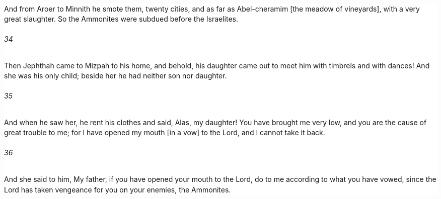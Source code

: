




And from Aroer to Minnith he smote them, twenty cities, and as far as Abel-cheramim [the meadow of vineyards], with a very great slaughter. So the Ammonites were subdued before the Israelites. 













###### 34 






Then Jephthah came to Mizpah to his home, and behold, his daughter came out to meet him with timbrels and with dances! And she was his only child; beside her he had neither son nor daughter. 













###### 35 






And when he saw her, he rent his clothes and said, Alas, my daughter! You have brought me very low, and you are the cause of great trouble to me; for I have opened my mouth [in a vow] to the Lord, and I cannot take it back. 













###### 36 






And she said to him, My father, if you have opened your mouth to the Lord, do to me according to what you have vowed, since the Lord has taken vengeance for you on your enemies, the Ammonites. 








